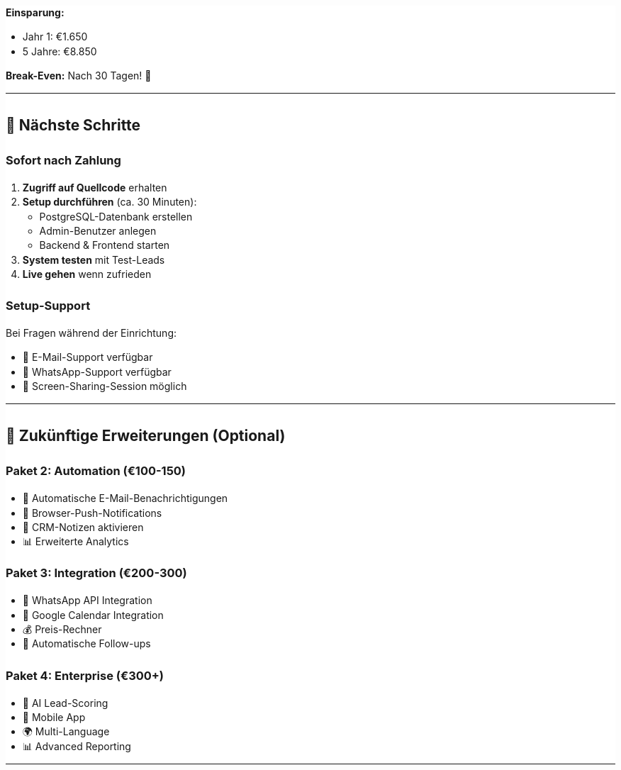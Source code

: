 **Einsparung:**
- Jahr 1: €1.650
- 5 Jahre: €8.850

**Break-Even:** Nach 30 Tagen! 🎉

---

## 🚀 Nächste Schritte

### Sofort nach Zahlung

1. **Zugriff auf Quellcode** erhalten
2. **Setup durchführen** (ca. 30 Minuten):
   - PostgreSQL-Datenbank erstellen
   - Admin-Benutzer anlegen
   - Backend & Frontend starten
3. **System testen** mit Test-Leads
4. **Live gehen** wenn zufrieden

### Setup-Support

Bei Fragen während der Einrichtung:
- 📧 E-Mail-Support verfügbar
- 📱 WhatsApp-Support verfügbar
- 🎥 Screen-Sharing-Session möglich

---

## 🔮 Zukünftige Erweiterungen (Optional)

### Paket 2: Automation (€100-150)
- 📧 Automatische E-Mail-Benachrichtigungen
- 🔔 Browser-Push-Notifications
- 📝 CRM-Notizen aktivieren
- 📊 Erweiterte Analytics

### Paket 3: Integration (€200-300)
- 📱 WhatsApp API Integration
- 📅 Google Calendar Integration
- 💰 Preis-Rechner
- 🔄 Automatische Follow-ups

### Paket 4: Enterprise (€300+)
- 🤖 AI Lead-Scoring
- 📱 Mobile App
- 🌍 Multi-Language
- 📊 Advanced Reporting

---
